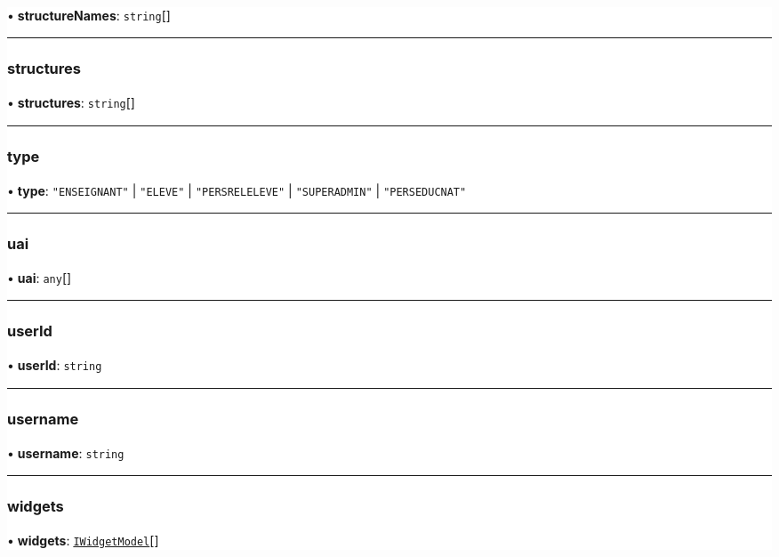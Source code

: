 • **structureNames**: `string`[]

___

### structures

• **structures**: `string`[]

___

### type

• **type**: ``"ENSEIGNANT"`` \| ``"ELEVE"`` \| ``"PERSRELELEVE"`` \| ``"SUPERADMIN"`` \| ``"PERSEDUCNAT"``

___

### uai

• **uai**: `any`[]

___

### userId

• **userId**: `string`

___

### username

• **username**: `string`

___

### widgets

• **widgets**: [`IWidgetModel`](IWidgetModel.md)[]
